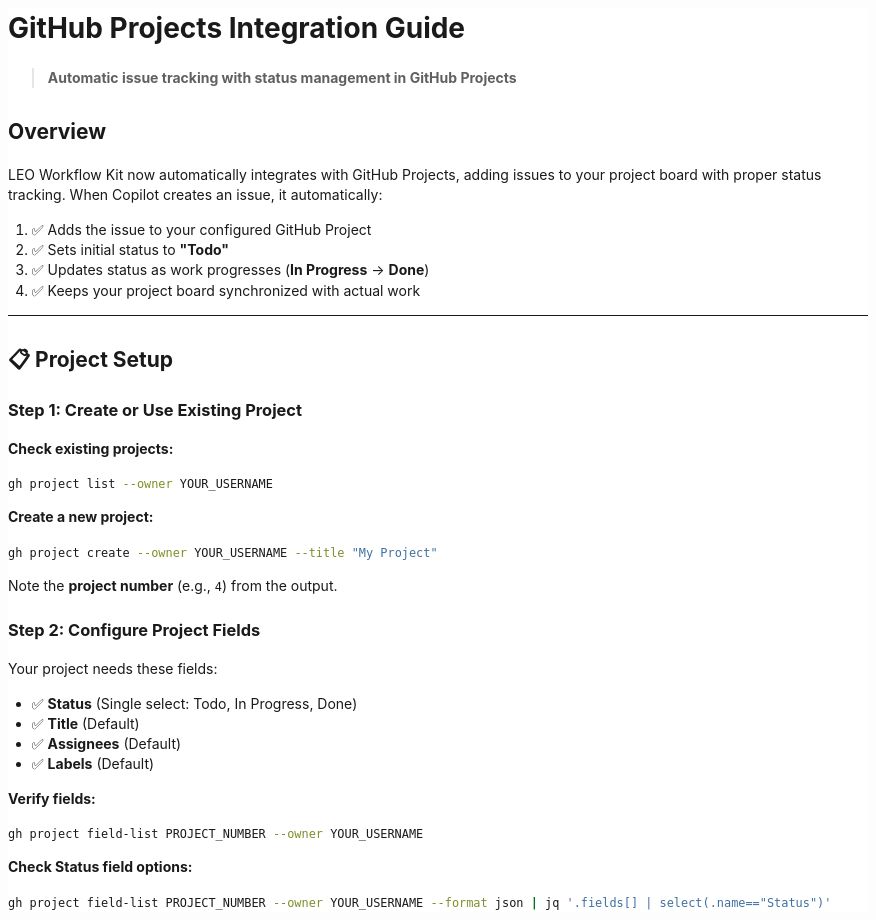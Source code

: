 # GitHub Projects Integration Guide

> **Automatic issue tracking with status management in GitHub Projects**

## Overview

LEO Workflow Kit now automatically integrates with GitHub Projects, adding issues to your project board with proper status tracking. When Copilot creates an issue, it automatically:

1. ✅ Adds the issue to your configured GitHub Project
2. ✅ Sets initial status to **"Todo"**
3. ✅ Updates status as work progresses (**In Progress** → **Done**)
4. ✅ Keeps your project board synchronized with actual work

---

## 📋 Project Setup

### Step 1: Create or Use Existing Project

**Check existing projects:**

```bash
gh project list --owner YOUR_USERNAME
```

**Create a new project:**

```bash
gh project create --owner YOUR_USERNAME --title "My Project"
```

Note the **project number** (e.g., `4`) from the output.

### Step 2: Configure Project Fields

Your project needs these fields:

- ✅ **Status** (Single select: Todo, In Progress, Done)
- ✅ **Title** (Default)
- ✅ **Assignees** (Default)
- ✅ **Labels** (Default)

**Verify fields:**

```bash
gh project field-list PROJECT_NUMBER --owner YOUR_USERNAME
```

**Check Status field options:**

```bash
gh project field-list PROJECT_NUMBER --owner YOUR_USERNAME --format json | jq '.fields[] | select(.name=="Status")'
```
